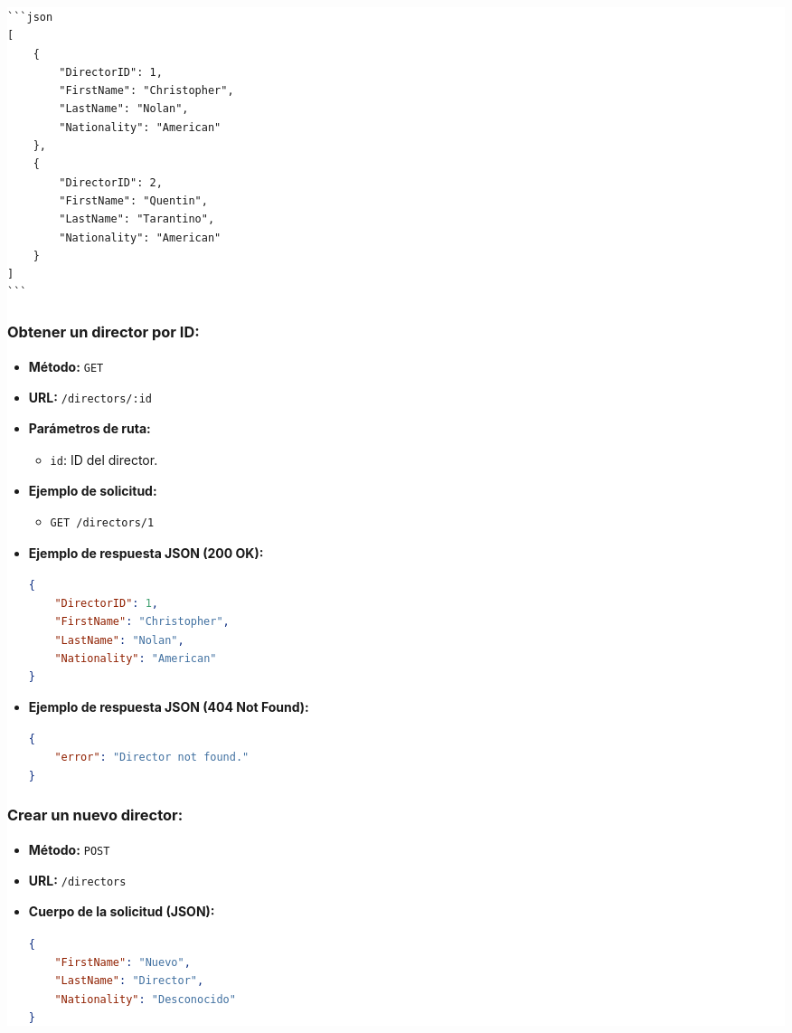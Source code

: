     ```json
    [
        {
            "DirectorID": 1,
            "FirstName": "Christopher",
            "LastName": "Nolan",
            "Nationality": "American"
        },
        {
            "DirectorID": 2,
            "FirstName": "Quentin",
            "LastName": "Tarantino",
            "Nationality": "American"
        }
    ]
    ```

### Obtener un director por ID:

* **Método:** `GET`
* **URL:** `/directors/:id`
* **Parámetros de ruta:**
    * `id`: ID del director.
* **Ejemplo de solicitud:**
    * `GET /directors/1`
* **Ejemplo de respuesta JSON (200 OK):**

    ```json
    {
        "DirectorID": 1,
        "FirstName": "Christopher",
        "LastName": "Nolan",
        "Nationality": "American"
    }
    ```

* **Ejemplo de respuesta JSON (404 Not Found):**

    ```json
    {
        "error": "Director not found."
    }
    ```

### Crear un nuevo director:

* **Método:** `POST`
* **URL:** `/directors`
* **Cuerpo de la solicitud (JSON):**

    ```json
    {
        "FirstName": "Nuevo",
        "LastName": "Director",
        "Nationality": "Desconocido"
    }
    ```

